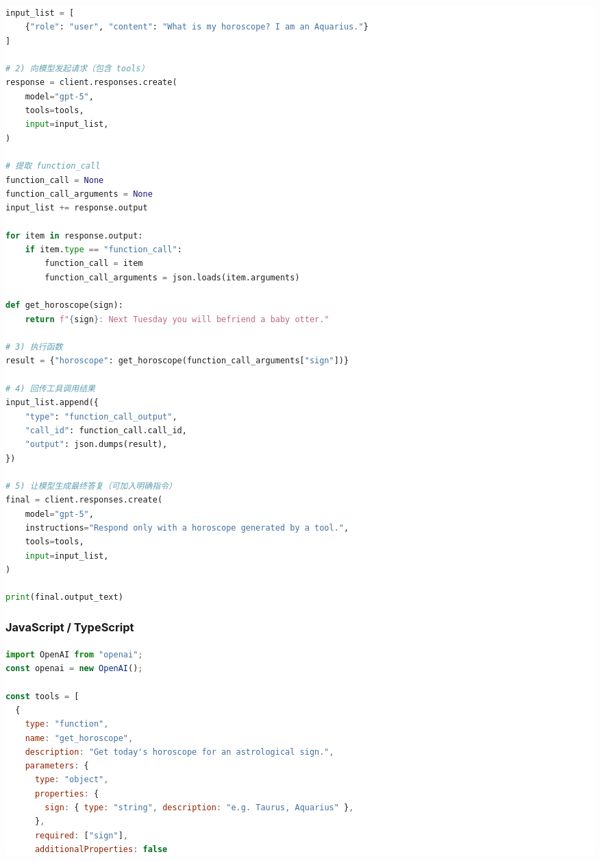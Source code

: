 ```python
input_list = [
    {"role": "user", "content": "What is my horoscope? I am an Aquarius."}
]

# 2) 向模型发起请求（包含 tools）
response = client.responses.create(
    model="gpt-5",
    tools=tools,
    input=input_list,
)

# 提取 function_call
function_call = None
function_call_arguments = None
input_list += response.output

for item in response.output:
    if item.type == "function_call":
        function_call = item
        function_call_arguments = json.loads(item.arguments)

def get_horoscope(sign):
    return f"{sign}: Next Tuesday you will befriend a baby otter."

# 3) 执行函数
result = {"horoscope": get_horoscope(function_call_arguments["sign"])}

# 4) 回传工具调用结果
input_list.append({
    "type": "function_call_output",
    "call_id": function_call.call_id,
    "output": json.dumps(result),
})

# 5) 让模型生成最终答复（可加入明确指令）
final = client.responses.create(
    model="gpt-5",
    instructions="Respond only with a horoscope generated by a tool.",
    tools=tools,
    input=input_list,
)

print(final.output_text)
```

### JavaScript / TypeScript

```js
import OpenAI from "openai";
const openai = new OpenAI();

const tools = [
  {
    type: "function",
    name: "get_horoscope",
    description: "Get today's horoscope for an astrological sign.",
    parameters: {
      type: "object",
      properties: {
        sign: { type: "string", description: "e.g. Taurus, Aquarius" },
      },
      required: ["sign"],
      additionalProperties: false
```
